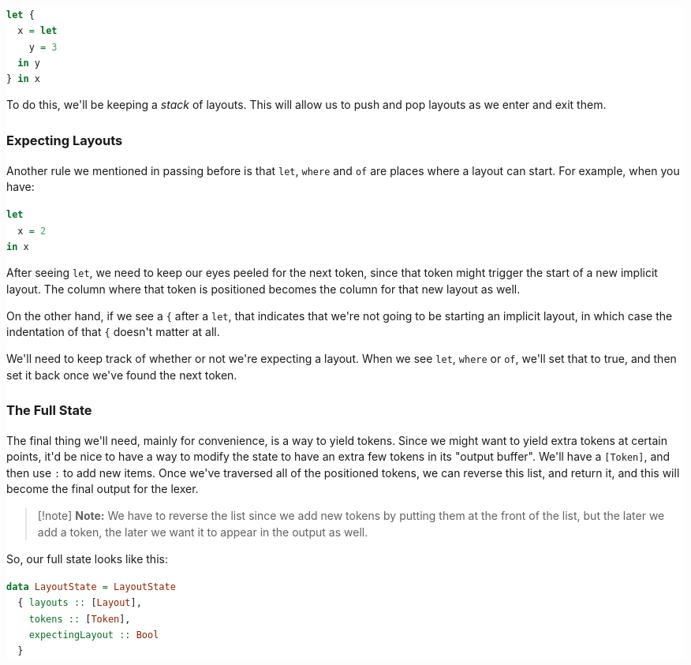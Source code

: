 ```haskell
let {
  x = let
    y = 3
  in y
} in x
```

To do this, we'll be keeping a *stack* of layouts.
This will allow us to push and pop layouts as we enter and exit them.

### Expecting Layouts

Another rule we mentioned in passing before is that `let`, `where` and `of`
are places where a layout can start. For example, when you have:

```haskell
let
  x = 2
in x
```

After seeing `let`, we need to keep our eyes peeled for the next token, since that token
might trigger the start of a new implicit layout. The column where that token is
positioned becomes the column for that new layout as well.

On the other hand, if we see a `{` after a `let`, that indicates that
we're not going to be starting an implicit layout, in which case
the indentation of that `{` doesn't matter at all.

We'll need to keep track of whether or not we're expecting a layout.
When we see `let`, `where` or `of`,
we'll set that to true, and then set it back once we've found the next token.

### The Full State

The final thing we'll need, mainly for convenience, is a way to yield tokens.
Since we might want to yield extra tokens at certain points, it'd be nice to
have a way to modify the state to have an extra few tokens in its "output buffer".
We'll have a `[Token]`, and then use `:` to add new items. Once we've
traversed all of the positioned tokens, we can reverse this list, and return it,
and this will become the final output for the lexer.

> [!note] **Note:**
> We have to reverse the list since we add new tokens by putting them at the front
> of the list, but the later we add a token, the later we want it to appear in the
> output as well.

So, our full state looks like this:

```haskell
data LayoutState = LayoutState
  { layouts :: [Layout],
    tokens :: [Token],
    expectingLayout :: Bool
  }
```
